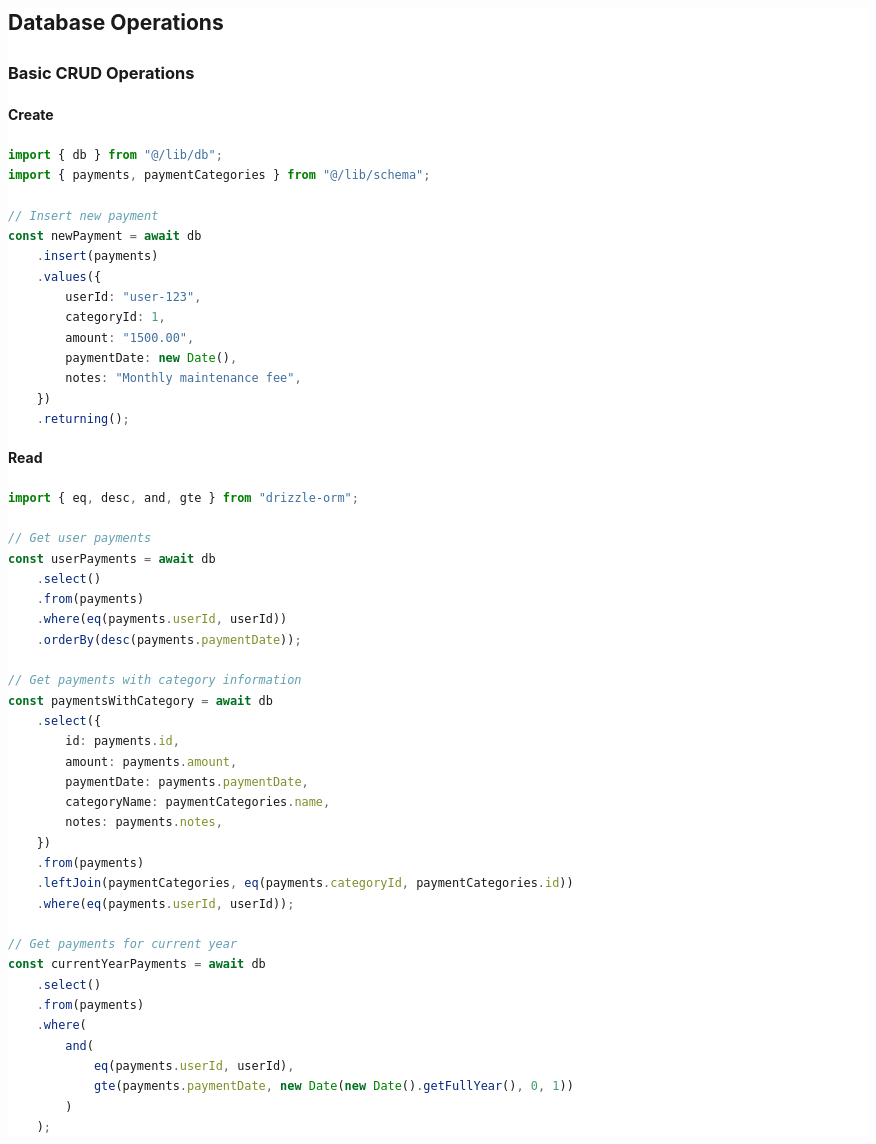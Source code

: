 ## Database Operations

### Basic CRUD Operations

#### Create

```typescript
import { db } from "@/lib/db";
import { payments, paymentCategories } from "@/lib/schema";

// Insert new payment
const newPayment = await db
	.insert(payments)
	.values({
		userId: "user-123",
		categoryId: 1,
		amount: "1500.00",
		paymentDate: new Date(),
		notes: "Monthly maintenance fee",
	})
	.returning();
```

#### Read

```typescript
import { eq, desc, and, gte } from "drizzle-orm";

// Get user payments
const userPayments = await db
	.select()
	.from(payments)
	.where(eq(payments.userId, userId))
	.orderBy(desc(payments.paymentDate));

// Get payments with category information
const paymentsWithCategory = await db
	.select({
		id: payments.id,
		amount: payments.amount,
		paymentDate: payments.paymentDate,
		categoryName: paymentCategories.name,
		notes: payments.notes,
	})
	.from(payments)
	.leftJoin(paymentCategories, eq(payments.categoryId, paymentCategories.id))
	.where(eq(payments.userId, userId));

// Get payments for current year
const currentYearPayments = await db
	.select()
	.from(payments)
	.where(
		and(
			eq(payments.userId, userId),
			gte(payments.paymentDate, new Date(new Date().getFullYear(), 0, 1))
		)
	);
```
